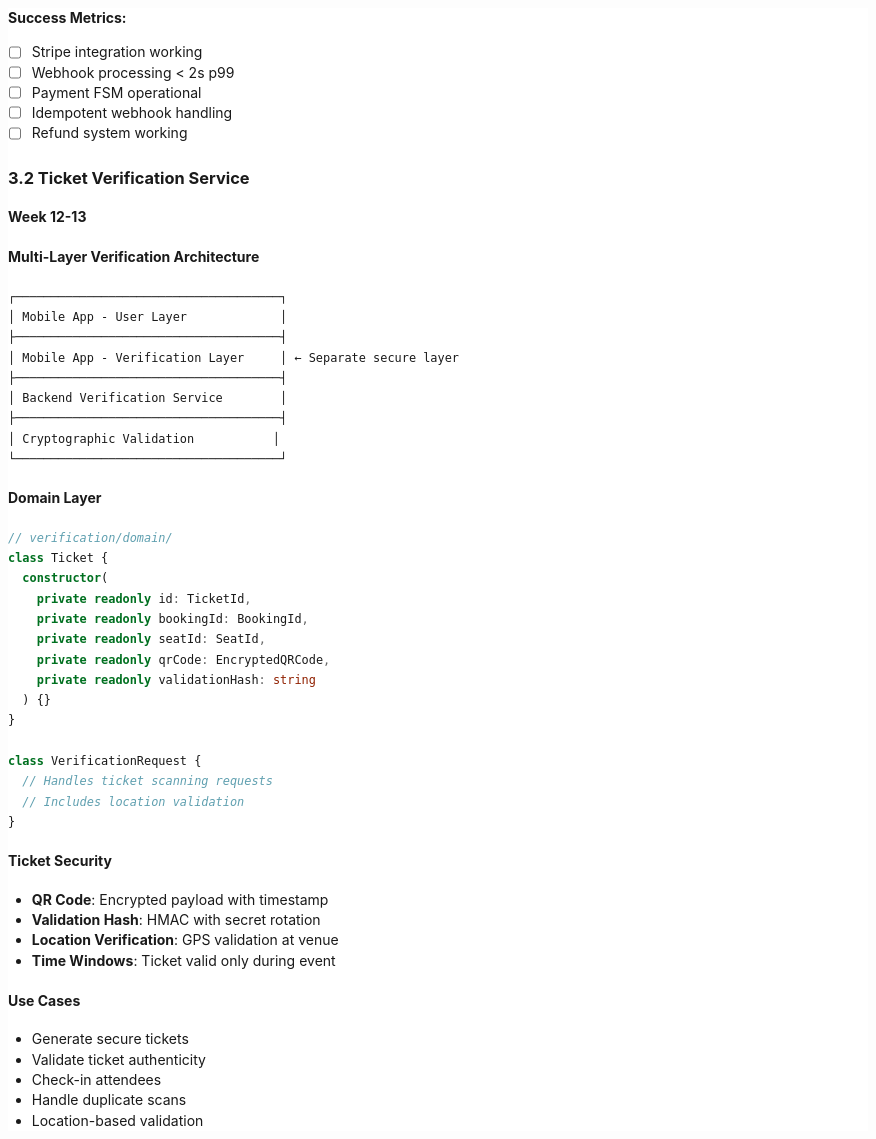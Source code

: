 **Success Metrics:**
- [ ] Stripe integration working
- [ ] Webhook processing < 2s p99
- [ ] Payment FSM operational
- [ ] Idempotent webhook handling
- [ ] Refund system working

### 3.2 Ticket Verification Service
**Week 12-13**

#### Multi-Layer Verification Architecture
```
┌─────────────────────────────────────┐
│ Mobile App - User Layer             │
├─────────────────────────────────────┤
│ Mobile App - Verification Layer     │ ← Separate secure layer
├─────────────────────────────────────┤
│ Backend Verification Service        │
├─────────────────────────────────────┤
│ Cryptographic Validation           │
└─────────────────────────────────────┘
```

#### Domain Layer
```typescript
// verification/domain/
class Ticket {
  constructor(
    private readonly id: TicketId,
    private readonly bookingId: BookingId,
    private readonly seatId: SeatId,
    private readonly qrCode: EncryptedQRCode,
    private readonly validationHash: string
  ) {}
}

class VerificationRequest {
  // Handles ticket scanning requests
  // Includes location validation
}
```

#### Ticket Security
- **QR Code**: Encrypted payload with timestamp
- **Validation Hash**: HMAC with secret rotation
- **Location Verification**: GPS validation at venue
- **Time Windows**: Ticket valid only during event

#### Use Cases
- Generate secure tickets
- Validate ticket authenticity
- Check-in attendees
- Handle duplicate scans
- Location-based validation

